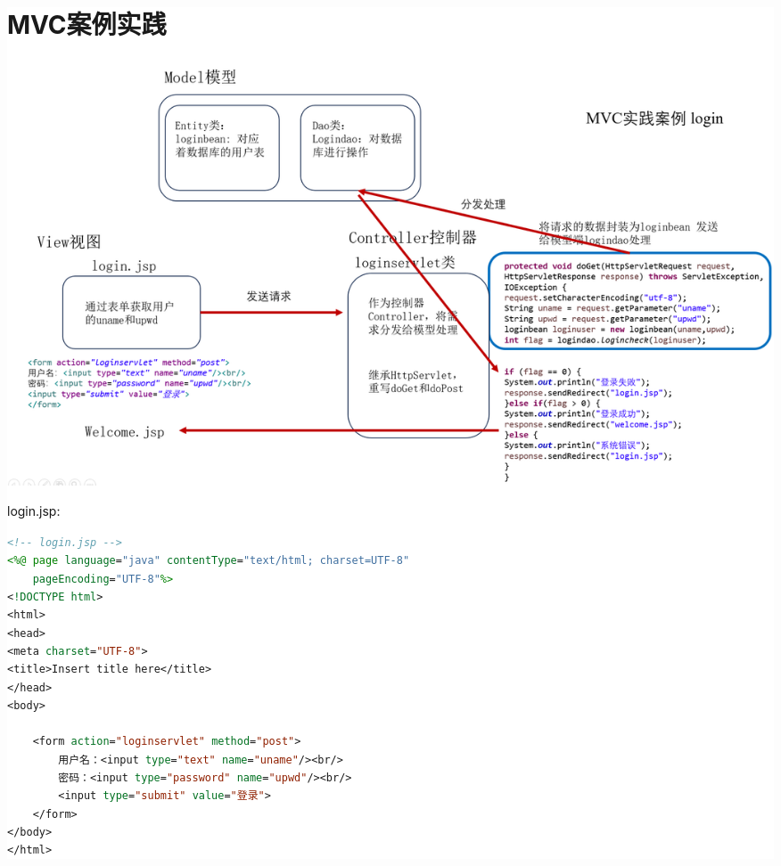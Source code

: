 
# MVC案例实践

![image-20241023114525718](JavaWeb基础.assets/image-20241023114525718.png)

login.jsp:

```jsp
<!-- login.jsp -->
<%@ page language="java" contentType="text/html; charset=UTF-8"
    pageEncoding="UTF-8"%>
<!DOCTYPE html>
<html>
<head>
<meta charset="UTF-8">
<title>Insert title here</title>
</head>
<body>
	
	<form action="loginservlet" method="post">
		用户名：<input type="text" name="uname"/><br/>
		密码：<input type="password" name="upwd"/><br/>
		<input type="submit" value="登录">
	</form>
</body>
</html>
```
